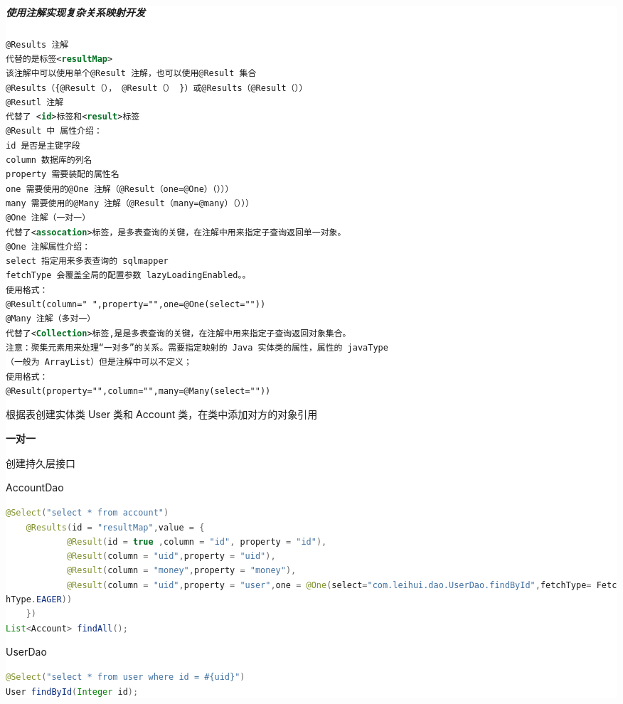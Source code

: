 ##### 使用注解实现复杂关系映射开发 

```xml
@Results 注解
代替的是标签<resultMap>
该注解中可以使用单个@Result 注解，也可以使用@Result 集合
@Results（{@Result（）， @Result（） }）或@Results（@Result（））
@Resutl 注解
代替了 <id>标签和<result>标签
@Result 中 属性介绍：
id 是否是主键字段
column 数据库的列名
property 需要装配的属性名
one 需要使用的@One 注解（@Result（one=@One）（）））
many 需要使用的@Many 注解（@Result（many=@many）（）））
@One 注解（一对一）
代替了<assocation>标签，是多表查询的关键，在注解中用来指定子查询返回单一对象。
@One 注解属性介绍：
select 指定用来多表查询的 sqlmapper
fetchType 会覆盖全局的配置参数 lazyLoadingEnabled。。
使用格式：
@Result(column=" ",property="",one=@One(select=""))
@Many 注解（多对一）
代替了<Collection>标签,是是多表查询的关键，在注解中用来指定子查询返回对象集合。
注意：聚集元素用来处理“一对多”的关系。需要指定映射的 Java 实体类的属性，属性的 javaType
（一般为 ArrayList）但是注解中可以不定义；
使用格式：
@Result(property="",column="",many=@Many(select=""))
```

根据表创建实体类 User 类和 Account 类，在类中添加对方的对象引用

**一对一**

创建持久层接口

AccountDao

```java
@Select("select * from account")
    @Results(id = "resultMap",value = {
            @Result(id = true ,column = "id", property = "id"),
            @Result(column = "uid",property = "uid"),
            @Result(column = "money",property = "money"),
            @Result(column = "uid",property = "user",one = @One(select="com.leihui.dao.UserDao.findById",fetchType= FetchType.EAGER))
    })
List<Account> findAll();

```

UserDao

```java
@Select("select * from user where id = #{uid}")
User findById(Integer id);
```

